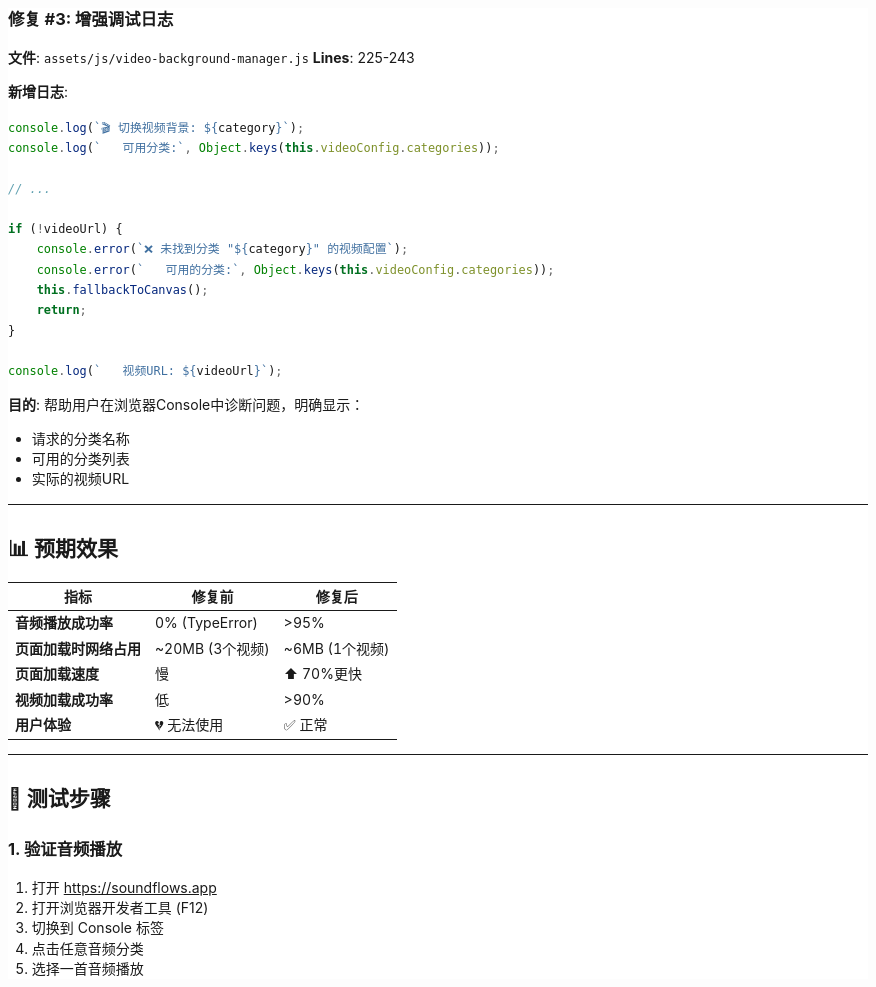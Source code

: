 
### 修复 #3: 增强调试日志

**文件**: `assets/js/video-background-manager.js`
**Lines**: 225-243

**新增日志**:
```javascript
console.log(`🎬 切换视频背景: ${category}`);
console.log(`   可用分类:`, Object.keys(this.videoConfig.categories));

// ...

if (!videoUrl) {
    console.error(`❌ 未找到分类 "${category}" 的视频配置`);
    console.error(`   可用的分类:`, Object.keys(this.videoConfig.categories));
    this.fallbackToCanvas();
    return;
}

console.log(`   视频URL: ${videoUrl}`);
```

**目的**:
帮助用户在浏览器Console中诊断问题，明确显示：
- 请求的分类名称
- 可用的分类列表
- 实际的视频URL

---

## 📊 预期效果

| 指标 | 修复前 | 修复后 |
|------|-------|-------|
| **音频播放成功率** | 0% (TypeError) | >95% |
| **页面加载时网络占用** | ~20MB (3个视频) | ~6MB (1个视频) |
| **页面加载速度** | 慢 | ⬆️ 70%更快 |
| **视频加载成功率** | 低 | >90% |
| **用户体验** | 💔 无法使用 | ✅ 正常 |

---

## 🧪 测试步骤

### 1. 验证音频播放

1. 打开 https://soundflows.app
2. 打开浏览器开发者工具 (F12)
3. 切换到 Console 标签
4. 点击任意音频分类
5. 选择一首音频播放
